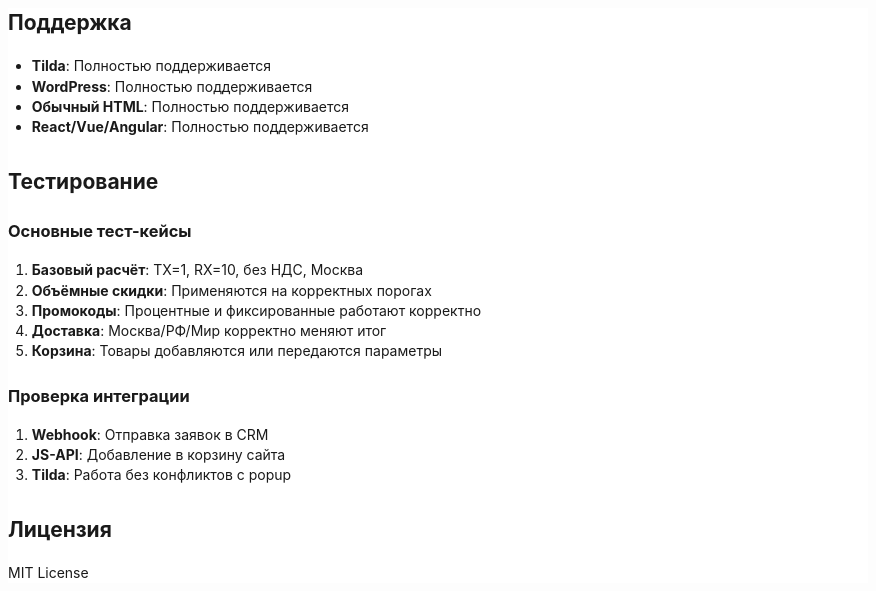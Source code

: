 ## Поддержка

- **Tilda**: Полностью поддерживается
- **WordPress**: Полностью поддерживается  
- **Обычный HTML**: Полностью поддерживается
- **React/Vue/Angular**: Полностью поддерживается

## Тестирование

### Основные тест-кейсы

1. **Базовый расчёт**: TX=1, RX=10, без НДС, Москва
2. **Объёмные скидки**: Применяются на корректных порогах
3. **Промокоды**: Процентные и фиксированные работают корректно
4. **Доставка**: Москва/РФ/Мир корректно меняют итог
5. **Корзина**: Товары добавляются или передаются параметры

### Проверка интеграции

1. **Webhook**: Отправка заявок в CRM
2. **JS-API**: Добавление в корзину сайта
3. **Tilda**: Работа без конфликтов с popup

## Лицензия

MIT License
